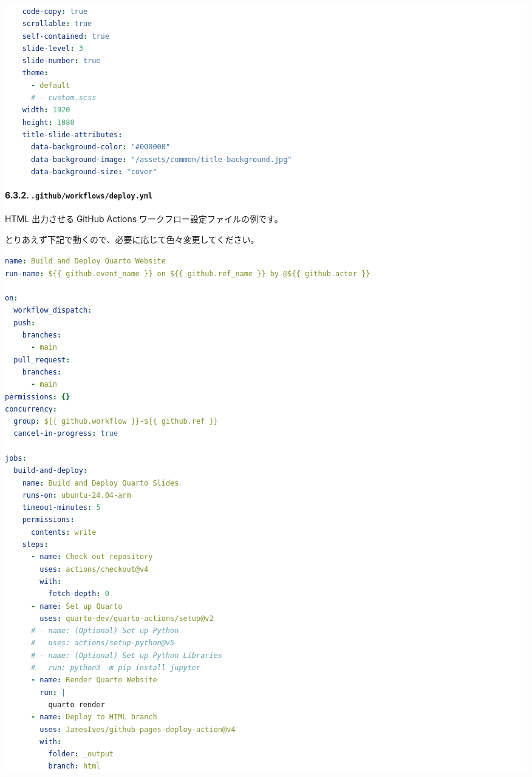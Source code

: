 ```yaml:_quarto.yml
    code-copy: true
    scrollable: true
    self-contained: true
    slide-level: 3
    slide-number: true
    theme:
      - default
      # - custom.scss
    width: 1920
    height: 1080
    title-slide-attributes:
      data-background-color: "#000000"
      data-background-image: "/assets/common/title-background.jpg"
      data-background-size: "cover"
```

#### 6.3.2. `.github/workflows/deploy.yml`

HTML 出力させる GitHub Actions ワークフロー設定ファイルの例です。

とりあえず下記で動くので、必要に応じて色々変更してください。

```yaml:.github/workflows/deploy.yml
name: Build and Deploy Quarto Website
run-name: ${{ github.event_name }} on ${{ github.ref_name }} by @${{ github.actor }}

on:
  workflow_dispatch:
  push:
    branches:
      - main
  pull_request:
    branches:
      - main
permissions: {}
concurrency:
  group: ${{ github.workflow }}-${{ github.ref }}
  cancel-in-progress: true

jobs:
  build-and-deploy:
    name: Build and Deploy Quarto Slides
    runs-on: ubuntu-24.04-arm
    timeout-minutes: 5
    permissions:
      contents: write
    steps:
      - name: Check out repository
        uses: actions/checkout@v4
        with:
          fetch-depth: 0
      - name: Set up Quarto
        uses: quarto-dev/quarto-actions/setup@v2
      # - name: (Optional) Set up Python
      #   uses: actions/setup-python@v5
      # - name: (Optional) Set up Python Libraries
      #   run: python3 -m pip install jupyter
      - name: Render Quarto Website
        run: |
          quarto render
      - name: Deploy to HTML branch
        uses: JamesIves/github-pages-deploy-action@v4
        with:
          folder: _output
          branch: html
```